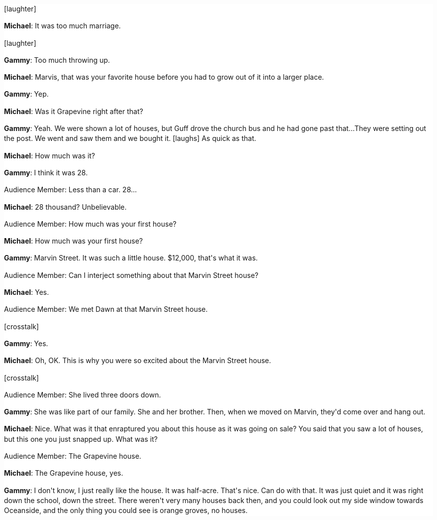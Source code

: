 [laughter]

**Michael**: It was too much marriage.

[laughter]

**Gammy**: Too much throwing up.

**Michael**: Marvis, that was your favorite house before you had to grow out of it into a larger place.

**Gammy**: Yep.

**Michael**: Was it Grapevine right after that?

**Gammy**: Yeah. We were shown a lot of houses, but Guff drove the church bus and he had gone past that...They were setting out the post. We went and saw them and we bought it. [laughs] As quick as that.

**Michael**: How much was it?

**Gammy**: I think it was 28.

Audience Member: Less than a car. 28...

**Michael**: 28 thousand? Unbelievable.

Audience Member: How much was your first house?

**Michael**: How much was your first house?

**Gammy**: Marvin Street. It was such a little house. \$12,000, that's what it was.

Audience Member: Can I interject something about that Marvin Street house?

**Michael**: Yes.

Audience Member: We met Dawn at that Marvin Street house.

[crosstalk]

**Gammy**: Yes.

**Michael**: Oh, OK. This is why you were so excited about the Marvin Street house.

[crosstalk]

Audience Member: She lived three doors down.

**Gammy**: She was like part of our family. She and her brother. Then, when we moved on Marvin, they'd come over and hang out.

**Michael**: Nice. What was it that enraptured you about this house as it was going on sale? You said that you saw a lot of houses, but this one you just snapped up. What was it?

Audience Member: The Grapevine house.

**Michael**: The Grapevine house, yes.

**Gammy**: I don't know, I just really like the house. It was half-acre. That's nice. Can do with that. It was just quiet and it was right down the school, down the street. There weren't very many houses back then, and you could look out my side window towards Oceanside, and the only thing you could see is orange groves, no houses.
